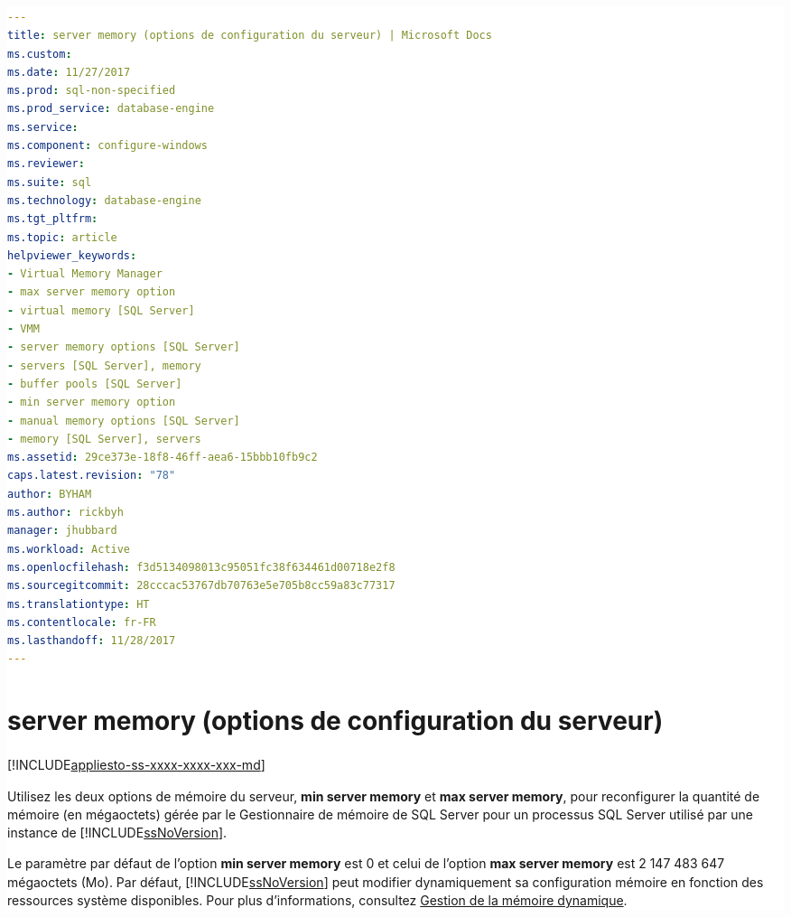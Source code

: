 ```yaml
---
title: server memory (options de configuration du serveur) | Microsoft Docs
ms.custom: 
ms.date: 11/27/2017
ms.prod: sql-non-specified
ms.prod_service: database-engine
ms.service: 
ms.component: configure-windows
ms.reviewer: 
ms.suite: sql
ms.technology: database-engine
ms.tgt_pltfrm: 
ms.topic: article
helpviewer_keywords:
- Virtual Memory Manager
- max server memory option
- virtual memory [SQL Server]
- VMM
- server memory options [SQL Server]
- servers [SQL Server], memory
- buffer pools [SQL Server]
- min server memory option
- manual memory options [SQL Server]
- memory [SQL Server], servers
ms.assetid: 29ce373e-18f8-46ff-aea6-15bbb10fb9c2
caps.latest.revision: "78"
author: BYHAM
ms.author: rickbyh
manager: jhubbard
ms.workload: Active
ms.openlocfilehash: f3d5134098013c95051fc38f634461d00718e2f8
ms.sourcegitcommit: 28cccac53767db70763e5e705b8cc59a83c77317
ms.translationtype: HT
ms.contentlocale: fr-FR
ms.lasthandoff: 11/28/2017
---
```

# <a name="server-memory-server-configuration-options"></a>server memory (options de configuration du serveur)
[!INCLUDE[appliesto-ss-xxxx-xxxx-xxx-md](../../includes/appliesto-ss-xxxx-xxxx-xxx-md.md)]

Utilisez les deux options de mémoire du serveur, **min server memory** et **max server memory**, pour reconfigurer la quantité de mémoire (en mégaoctets) gérée par le Gestionnaire de mémoire de SQL Server pour un processus SQL Server utilisé par une instance de [!INCLUDE[ssNoVersion](../../includes/ssnoversion-md.md)].  
  
Le paramètre par défaut de l’option **min server memory** est 0 et celui de l’option **max server memory** est 2 147 483 647 mégaoctets (Mo). Par défaut, [!INCLUDE[ssNoVersion](../../includes/ssnoversion-md.md)] peut modifier dynamiquement sa configuration mémoire en fonction des ressources système disponibles. Pour plus d’informations, consultez [Gestion de la mémoire dynamique](../../relational-databases/memory-management-architecture-guide.md#dynamic-memory-management). 
